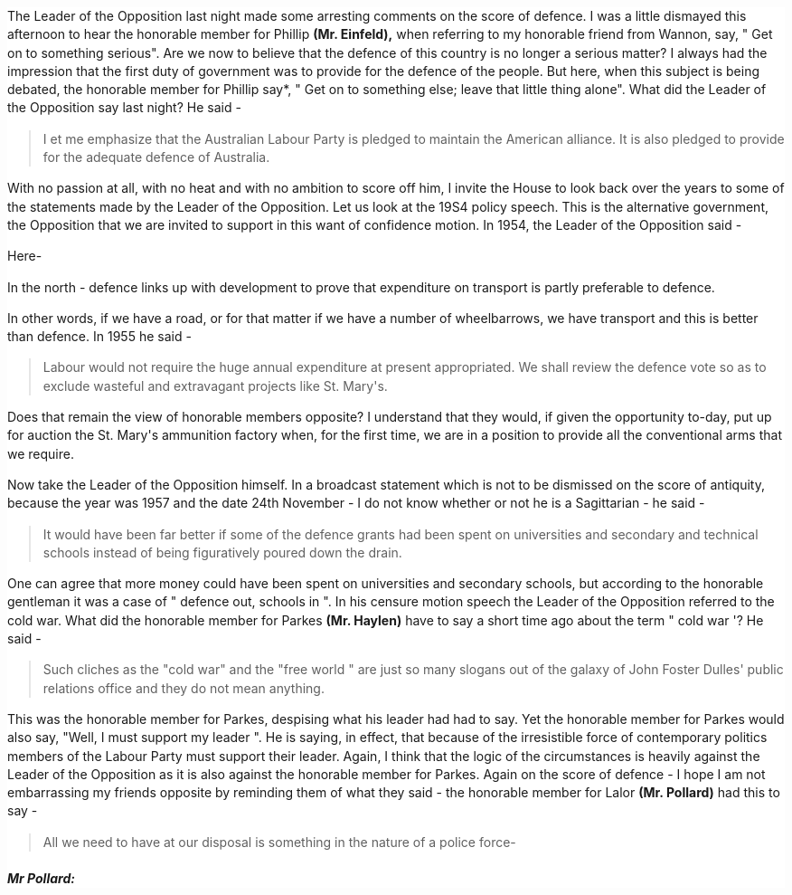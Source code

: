 The Leader of the Opposition last night made some arresting comments on the score of defence. I was a little dismayed this afternoon to hear the honorable member for Phillip  **(Mr. Einfeld),**  when referring to my honorable friend from Wannon, say, " Get on to something serious". Are we now to believe that the defence of this country is no longer a serious matter? I always had the impression that the first duty of government was to provide for the defence of the people. But here, when this subject is being debated, the honorable member for Phillip say*, " Get on to something else; leave that little thing alone". What did the Leader of the Opposition say last night? He said - 

  >I et me emphasize that the Australian Labour Party is pledged to maintain the American alliance. It is also pledged to provide for the adequate defence of Australia. 

With no passion at all, with no heat and with no ambition to score off him, I invite the House to look back over the years to some of the statements made by the Leader of the Opposition. Let us look at the 19S4 policy speech. This is the alternative government, the Opposition that we are invited to support in this want of confidence motion. In 1954, the Leader of the Opposition said - 

Here- 

In the north -  defence links up with development to prove that expenditure on transport is partly preferable to defence. 

In other words, if we have a road, or for that matter if we have a number of wheelbarrows, we have transport and this is better than defence. In 1955 he said - 

  >Labour would not require the huge annual expenditure at present appropriated. We shall review the defence vote so as to exclude wasteful and extravagant projects like St. Mary's. 

Does that remain the view of honorable members opposite? I understand that they would, if given the opportunity to-day, put up for auction the St. Mary's ammunition factory when, for the first time, we are in a position to provide all the conventional arms that we require. 

Now take the Leader of the Opposition himself. In a broadcast statement which is not to be dismissed on the score of antiquity, because the year was 1957 and the date 24th November - I do not know whether or not he is a Sagittarian - he said - 

  >It would have been far better if some of the defence grants had been spent on universities and secondary and technical schools instead of being figuratively poured down the drain. 

One can agree that more money could have been spent on universities and secondary schools, but according to the honorable gentleman it was a case of " defence out, schools in ". In his censure motion speech the Leader of the Opposition referred to the cold war. What did the honorable member for Parkes  **(Mr. Haylen)**  have to say a short time ago about the term " cold war '? He said - 

  >Such cliches as the "cold war" and the "free world " are just so many slogans out of the galaxy of John Foster Dulles' public relations office and they do not mean anything. 

This was the honorable member for Parkes, despising what his leader had had to say. Yet the honorable member for Parkes would also say, "Well, I must support my leader ". He is saying, in effect, that because of the irresistible force of contemporary politics members of the Labour Party must support their leader. Again, I think that the logic of the circumstances is heavily against the Leader of the Opposition as it is also against the honorable member for Parkes. Again on the score of defence - I hope I am not embarrassing my friends opposite by reminding them of what they said - the honorable member for Lalor  **(Mr. Pollard)**  had this to say - 

  >All we need to have at our disposal is something in the nature of a police force- 

##### Mr Pollard:
